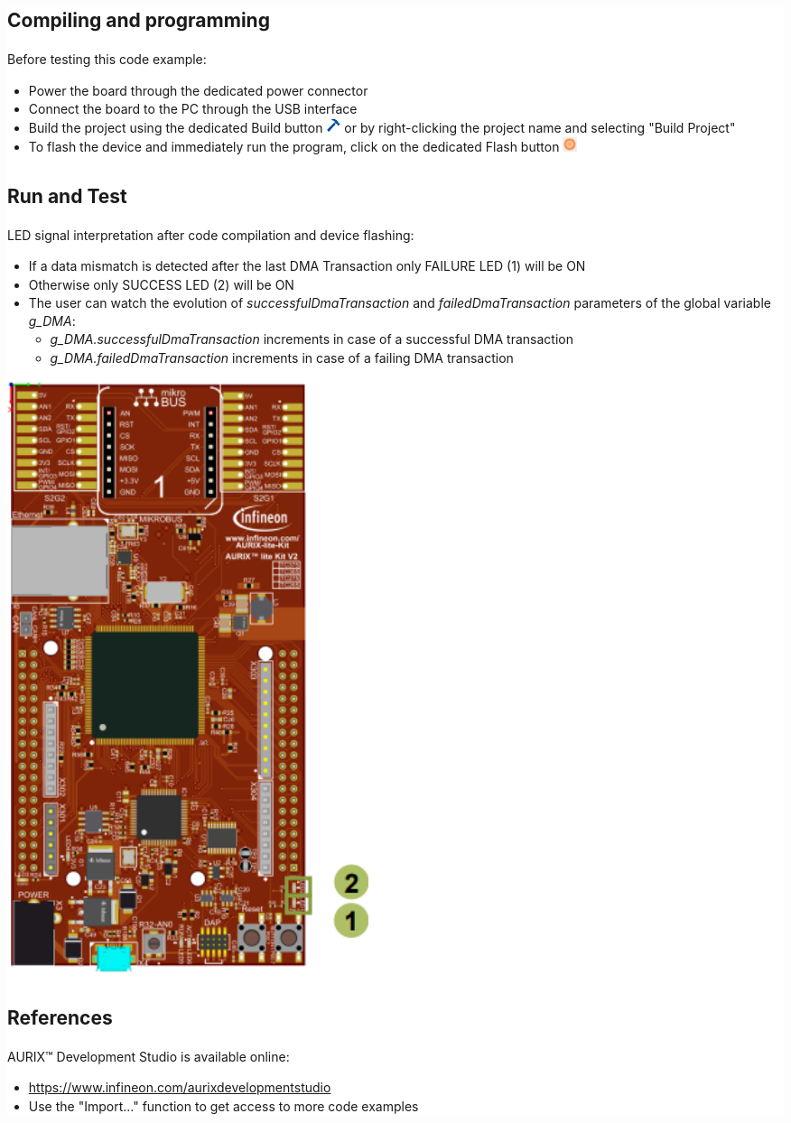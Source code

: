 ## Compiling and programming  
Before testing this code example:  
- Power the board through the dedicated power connector
- Connect the board to the PC through the USB interface  
- Build the project using the dedicated Build button <img src="./Images/build_activeproj.gif" /> or by right-clicking the project name and selecting "Build Project"  
- To flash the device and immediately run the program, click on the dedicated Flash button <img src="./Images/Widget_Flash.png" width="16"/>

## Run and Test   
LED signal interpretation after code compilation and device flashing:
- If a data mismatch is detected after the last DMA Transaction only FAILURE LED (1) will be ON
- Otherwise only SUCCESS LED (2) will be ON
- The user can watch the evolution of *successfulDmaTransaction* and *failedDmaTransaction* parameters of the global variable *g_DMA*:
  - *g_DMA.successfulDmaTransaction* increments in case of a successful DMA transaction
  - *g_DMA.failedDmaTransaction* increments in case of a failing DMA transaction 

<img src="./Images/TC375_LITE_KIT_Top_View_Run_and_Test.png" width="400" />  

## References  

AURIX&trade; Development Studio is available online:  
- <https://www.infineon.com/aurixdevelopmentstudio>  
- Use the "Import..." function to get access to more code examples  
